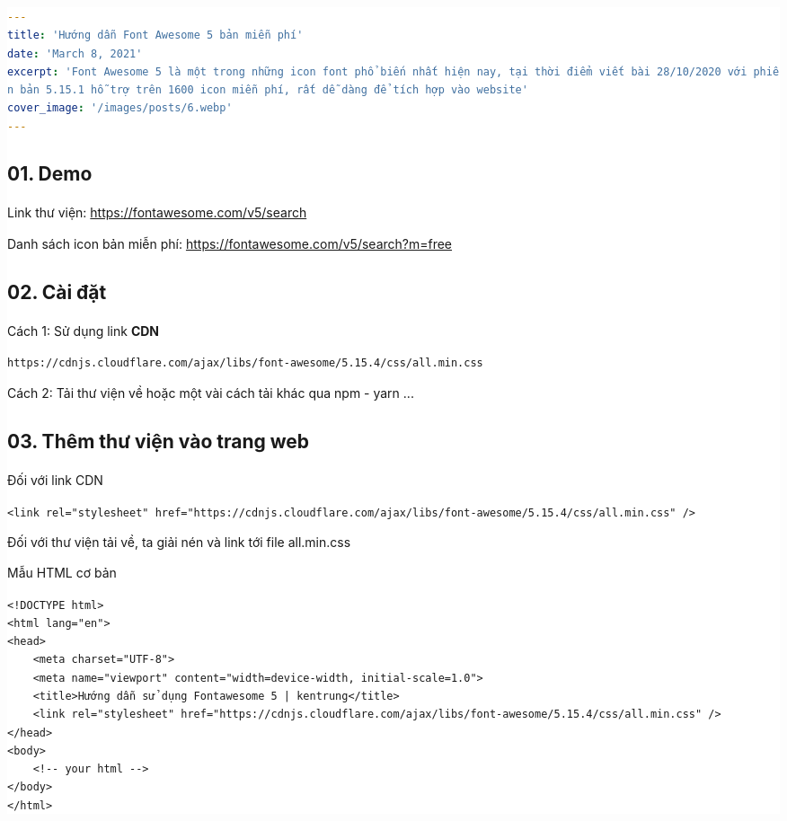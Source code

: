 ```yaml
---
title: 'Hướng dẫn Font Awesome 5 bản miễn phí'
date: 'March 8, 2021'
excerpt: 'Font Awesome 5 là một trong những icon font phổ biến nhất hiện nay, tại thời điểm viết bài 28/10/2020 với phiên bản 5.15.1 hỗ trợ trên 1600 icon miễn phí, rất dễ dàng để tích hợp vào website'
cover_image: '/images/posts/6.webp'
---
```


## 01. Demo

Link thư viện: https://fontawesome.com/v5/search

Danh sách icon bản miễn phí: https://fontawesome.com/v5/search?m=free


## 02. Cài đặt

Cách 1: Sử dụng link **CDN**
```
https://cdnjs.cloudflare.com/ajax/libs/font-awesome/5.15.4/css/all.min.css
```
Cách 2: Tải thư viện về hoặc một vài cách tải khác qua npm - yarn ...


## 03. Thêm thư viện vào trang web
Đối với link CDN
```html:html
<link rel="stylesheet" href="https://cdnjs.cloudflare.com/ajax/libs/font-awesome/5.15.4/css/all.min.css" />
```

Đối với thư viện tải về, ta giải nén và link tới file all.min.css 


Mẫu HTML cơ bản
```html:html
<!DOCTYPE html>
<html lang="en">
<head>
	<meta charset="UTF-8">
	<meta name="viewport" content="width=device-width, initial-scale=1.0">
	<title>Hướng dẫn sử dụng Fontawesome 5 | kentrung</title>
	<link rel="stylesheet" href="https://cdnjs.cloudflare.com/ajax/libs/font-awesome/5.15.4/css/all.min.css" />
</head>
<body>
	<!-- your html -->
</body>
</html>
```
